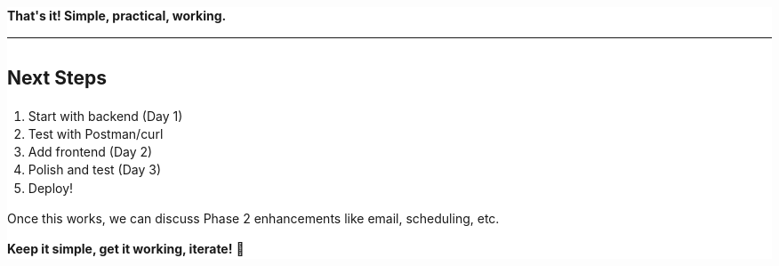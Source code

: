 **That's it! Simple, practical, working.**

---

## Next Steps

1. Start with backend (Day 1)
2. Test with Postman/curl
3. Add frontend (Day 2)
4. Polish and test (Day 3)
5. Deploy!

Once this works, we can discuss Phase 2 enhancements like email, scheduling, etc.

**Keep it simple, get it working, iterate!** 🚀

